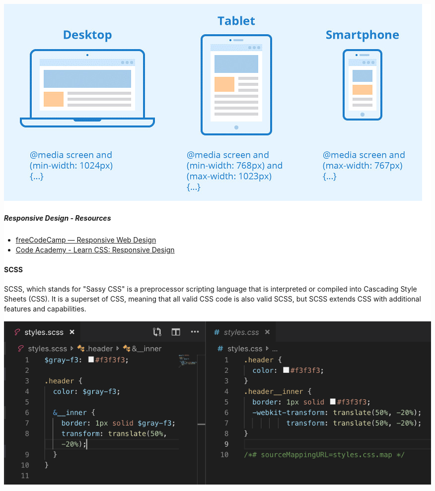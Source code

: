 ![Responsive Design](./attachments/responsive-illustration.jpg)

##### Responsive Design - Resources

- [freeCodeCamp — Responsive Web Design](https://www.freecodecamp.org/learn/responsive-web-design/)
- [Code Academy - Learn CSS: Responsive Design](https://www.codecademy.com/learn/learn-responsive-design)

#### SCSS

SCSS, which stands for "Sassy CSS" is a preprocessor scripting language that is interpreted or compiled into Cascading Style Sheets (CSS). It is a superset of CSS, meaning that all valid CSS code is also valid SCSS, but SCSS extends CSS with additional features and capabilities.

![SCSS to CSS](./attachments/scss-css.png)
